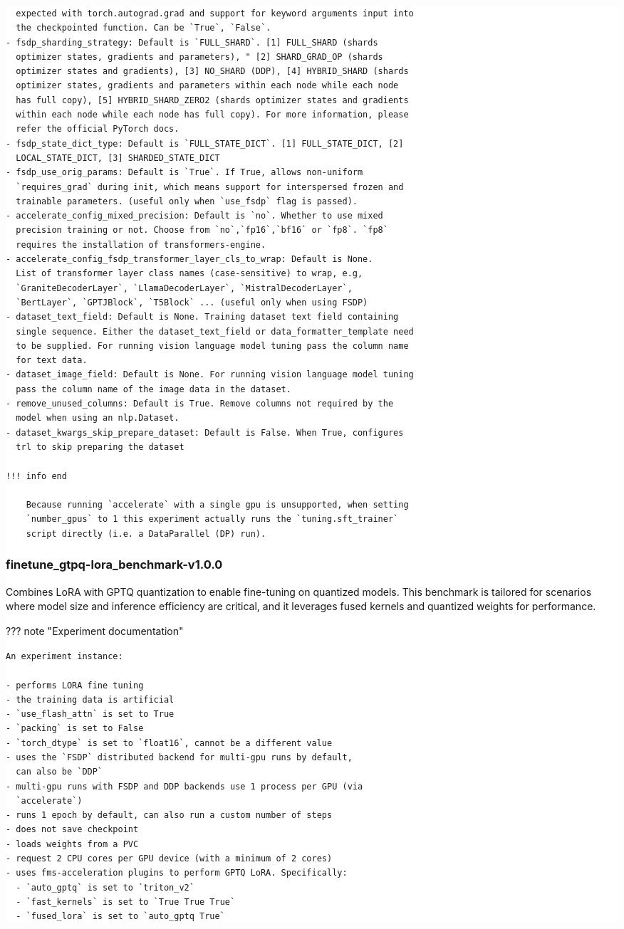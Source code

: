       expected with torch.autograd.grad and support for keyword arguments input into
      the checkpointed function. Can be `True`, `False`.
    - fsdp_sharding_strategy: Default is `FULL_SHARD`. [1] FULL_SHARD (shards
      optimizer states, gradients and parameters), " [2] SHARD_GRAD_OP (shards
      optimizer states and gradients), [3] NO_SHARD (DDP), [4] HYBRID_SHARD (shards
      optimizer states, gradients and parameters within each node while each node
      has full copy), [5] HYBRID_SHARD_ZERO2 (shards optimizer states and gradients
      within each node while each node has full copy). For more information, please
      refer the official PyTorch docs.
    - fsdp_state_dict_type: Default is `FULL_STATE_DICT`. [1] FULL_STATE_DICT, [2]
      LOCAL_STATE_DICT, [3] SHARDED_STATE_DICT
    - fsdp_use_orig_params: Default is `True`. If True, allows non-uniform
      `requires_grad` during init, which means support for interspersed frozen and
      trainable parameters. (useful only when `use_fsdp` flag is passed).
    - accelerate_config_mixed_precision: Default is `no`. Whether to use mixed
      precision training or not. Choose from `no`,`fp16`,`bf16` or `fp8`. `fp8`
      requires the installation of transformers-engine.
    - accelerate_config_fsdp_transformer_layer_cls_to_wrap: Default is None.
      List of transformer layer class names (case-sensitive) to wrap, e.g,
      `GraniteDecoderLayer`, `LlamaDecoderLayer`, `MistralDecoderLayer`,
      `BertLayer`, `GPTJBlock`, `T5Block` ... (useful only when using FSDP)
    - dataset_text_field: Default is None. Training dataset text field containing
      single sequence. Either the dataset_text_field or data_formatter_template need
      to be supplied. For running vision language model tuning pass the column name
      for text data.
    - dataset_image_field: Default is None. For running vision language model tuning
      pass the column name of the image data in the dataset.
    - remove_unused_columns: Default is True. Remove columns not required by the
      model when using an nlp.Dataset.
    - dataset_kwargs_skip_prepare_dataset: Default is False. When True, configures
      trl to skip preparing the dataset

    !!! info end

        Because running `accelerate` with a single gpu is unsupported, when setting
        `number_gpus` to 1 this experiment actually runs the `tuning.sft_trainer`
        script directly (i.e. a DataParallel (DP) run).

### finetune_gtpq-lora_benchmark-v1.0.0

Combines LoRA with GPTQ quantization to enable fine-tuning on quantized models.
This benchmark is tailored for scenarios where model size and inference
efficiency are critical, and it leverages fused kernels and quantized weights
for performance.

??? note "Experiment documentation"

    An experiment instance:

    - performs LORA fine tuning
    - the training data is artificial
    - `use_flash_attn` is set to True
    - `packing` is set to False
    - `torch_dtype` is set to `float16`, cannot be a different value
    - uses the `FSDP` distributed backend for multi-gpu runs by default,
      can also be `DDP`
    - multi-gpu runs with FSDP and DDP backends use 1 process per GPU (via
      `accelerate`)
    - runs 1 epoch by default, can also run a custom number of steps
    - does not save checkpoint
    - loads weights from a PVC
    - request 2 CPU cores per GPU device (with a minimum of 2 cores)
    - uses fms-acceleration plugins to perform GPTQ LoRA. Specifically:
      - `auto_gptq` is set to `triton_v2`
      - `fast_kernels` is set to `True True True`
      - `fused_lora` is set to `auto_gptq True`